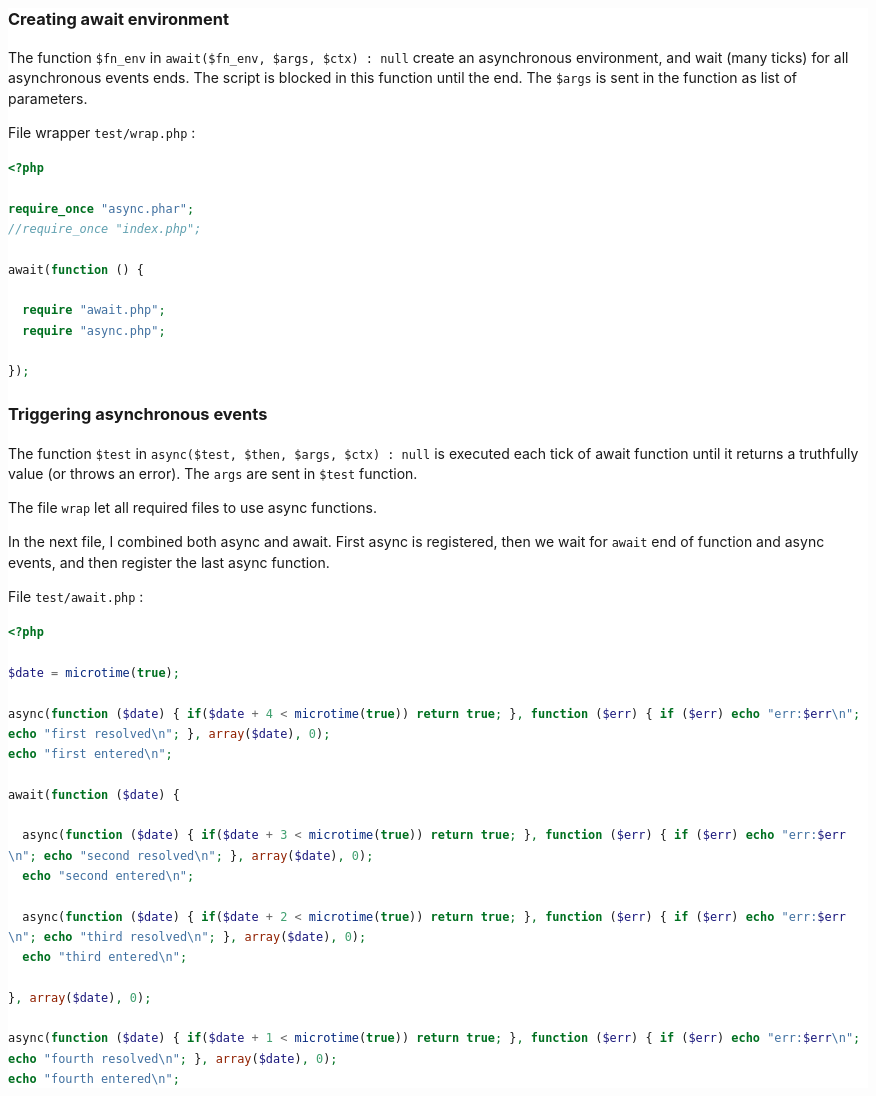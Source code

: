 ### Creating await environment

The function `$fn_env` in `await($fn_env, $args, $ctx) : null` create an asynchronous environment, and wait (many ticks) for all asynchronous events ends. The script is blocked in this function until the end. The `$args` is sent in the function as list of parameters.

File wrapper `test/wrap.php` :
``` php
<?php

require_once "async.phar";
//require_once "index.php";

await(function () {

  require "await.php";
  require "async.php";

});
```

### Triggering asynchronous events

The function `$test` in `async($test, $then, $args, $ctx) : null` is executed each tick of await function until it returns a truthfully value (or throws an error). The `args` are sent in `$test` function.

The file `wrap` let all required files to use async functions.

In the next file, I combined both async and await. First async is registered, then we wait for `await` end of function and async events, and then register the last async function.

File `test/await.php` :
``` php
<?php

$date = microtime(true);

async(function ($date) { if($date + 4 < microtime(true)) return true; }, function ($err) { if ($err) echo "err:$err\n"; echo "first resolved\n"; }, array($date), 0);
echo "first entered\n";

await(function ($date) {

  async(function ($date) { if($date + 3 < microtime(true)) return true; }, function ($err) { if ($err) echo "err:$err\n"; echo "second resolved\n"; }, array($date), 0);
  echo "second entered\n";

  async(function ($date) { if($date + 2 < microtime(true)) return true; }, function ($err) { if ($err) echo "err:$err\n"; echo "third resolved\n"; }, array($date), 0);
  echo "third entered\n";

}, array($date), 0);

async(function ($date) { if($date + 1 < microtime(true)) return true; }, function ($err) { if ($err) echo "err:$err\n"; echo "fourth resolved\n"; }, array($date), 0);
echo "fourth entered\n";
```
